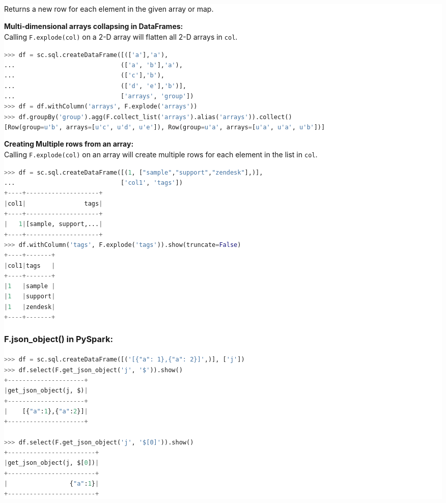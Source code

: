 Returns a new row for each element in the given array or map.

**Multi-dimensional arrays collapsing in DataFrames:**  
Calling `F.explode(col)` on a 2-D array will flatten all 2-D arrays in `col`.

```python
>>> df = sc.sql.createDataFrame([(['a'],'a'),
...                             (['a', 'b'],'a'),
...                             (['c'],'b'),
...                             (['d', 'e'],'b')],
...                             ['arrays', 'group'])
>>> df = df.withColumn('arrays', F.explode('arrays'))
>>> df.groupBy('group').agg(F.collect_list('arrays').alias('arrays')).collect()
[Row(group=u'b', arrays=[u'c', u'd', u'e']), Row(group=u'a', arrays=[u'a', u'a', u'b'])]
```

**Creating Multiple rows from an array:**  
Calling `F.explode(col)` on an array will create multiple rows for each element in the list in `col`.
```python
>>> df = sc.sql.createDataFrame([(1, ["sample","support","zendesk"],)], 
...                             ['col1', 'tags'])
+----+--------------------+
|col1|                tags|
+----+--------------------+
|   1|[sample, support,...|
+----+--------------------+
>>> df.withColumn('tags', F.explode('tags')).show(truncate=False)
+----+-------+
|col1|tags   |
+----+-------+
|1   |sample |
|1   |support|
|1   |zendesk|
+----+-------+
```

### F.json_object() in PySpark:

```python
>>> df = sc.sql.createDataFrame([('[{"a": 1},{"a": 2}]',)], ['j'])
>>> df.select(F.get_json_object('j', '$')).show()
+---------------------+
|get_json_object(j, $)|
+---------------------+
|    [{"a":1},{"a":2}]|
+---------------------+

>>> df.select(F.get_json_object('j', '$[0]')).show()
+------------------------+
|get_json_object(j, $[0])|
+------------------------+
|                 {"a":1}|
+------------------------+
```
